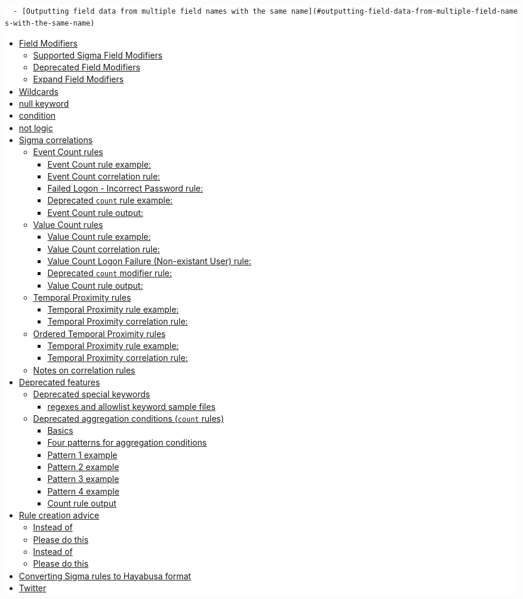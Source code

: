       - [Outputting field data from multiple field names with the same name](#outputting-field-data-from-multiple-field-names-with-the-same-name)
  - [Field Modifiers](#field-modifiers)
    - [Supported Sigma Field Modifiers](#supported-sigma-field-modifiers)
    - [Deprecated Field Modifiers](#deprecated-field-modifiers)
    - [Expand Field Modifiers](#expand-field-modifiers)
  - [Wildcards](#wildcards)
  - [null keyword](#null-keyword)
  - [condition](#condition)
  - [not logic](#not-logic)
- [Sigma correlations](#sigma-correlations)
  - [Event Count rules](#event-count-rules)
    - [Event Count rule example:](#event-count-rule-example)
    - [Event Count correlation rule:](#event-count-correlation-rule)
    - [Failed Logon - Incorrect Password rule:](#failed-logon---incorrect-password-rule)
    - [Deprecated `count` rule example:](#deprecated-count-rule-example)
    - [Event Count rule output:](#event-count-rule-output)
  - [Value Count rules](#value-count-rules)
    - [Value Count rule example:](#value-count-rule-example)
    - [Value Count correlation rule:](#value-count-correlation-rule)
    - [Value Count Logon Failure (Non-existant User) rule:](#value-count-logon-failure-non-existant-user-rule)
    - [Deprecated `count` modifier rule:](#deprecated-count-modifier-rule)
    - [Value Count rule output:](#value-count-rule-output)
  - [Temporal Proximity rules](#temporal-proximity-rules)
    - [Temporal Proximity rule example:](#temporal-proximity-rule-example)
    - [Temporal Proximity correlation rule:](#temporal-proximity-correlation-rule)
  - [Ordered Temporal Proximity rules](#ordered-temporal-proximity-rules)
    - [Temporal Proximity rule example:](#temporal-proximity-rule-example-1)
    - [Temporal Proximity correlation rule:](#temporal-proximity-correlation-rule-1)
  - [Notes on correlation rules](#notes-on-correlation-rules)
- [Deprecated features](#deprecated-features)
  - [Deprecated special keywords](#deprecated-special-keywords)
    - [regexes and allowlist keyword sample files](#regexes-and-allowlist-keyword-sample-files)
  - [Deprecated aggregation conditions (`count` rules)](#deprecated-aggregation-conditions-count-rules)
    - [Basics](#basics)
    - [Four patterns for aggregation conditions](#four-patterns-for-aggregation-conditions)
    - [Pattern 1 example](#pattern-1-example)
    - [Pattern 2 example](#pattern-2-example)
    - [Pattern 3 example](#pattern-3-example)
    - [Pattern 4 example](#pattern-4-example)
    - [Count rule output](#count-rule-output)
- [Rule creation advice](#rule-creation-advice)
    - [Instead of](#instead-of)
    - [Please do this](#please-do-this)
    - [Instead of](#instead-of-1)
    - [Please do this](#please-do-this-1)
- [Converting Sigma rules to Hayabusa format](#converting-sigma-rules-to-hayabusa-format)
- [Twitter](#twitter)
